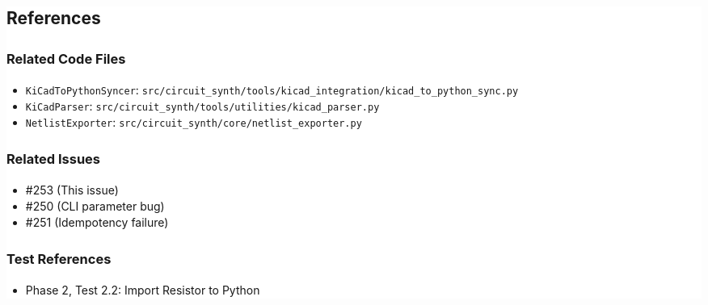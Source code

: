 ## References

### Related Code Files
- `KiCadToPythonSyncer`: `src/circuit_synth/tools/kicad_integration/kicad_to_python_sync.py`
- `KiCadParser`: `src/circuit_synth/tools/utilities/kicad_parser.py`
- `NetlistExporter`: `src/circuit_synth/core/netlist_exporter.py`

### Related Issues
- #253 (This issue)
- #250 (CLI parameter bug)
- #251 (Idempotency failure)

### Test References
- Phase 2, Test 2.2: Import Resistor to Python
